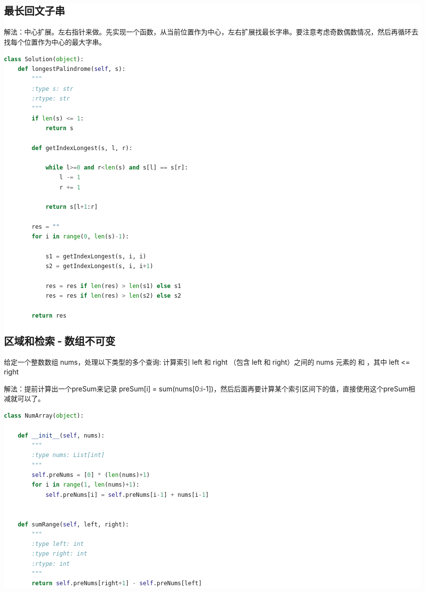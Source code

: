 ## 最长回文子串

解法：中心扩展。左右指针来做。先实现一个函数，从当前位置作为中心，左右扩展找最长字串。要注意考虑奇数偶数情况，然后再循环去找每个位置作为中心的最大字串。

```python
class Solution(object):
    def longestPalindrome(self, s):
        """
        :type s: str
        :rtype: str
        """
        if len(s) <= 1:
            return s

        def getIndexLongest(s, l, r):

            while l>=0 and r<len(s) and s[l] == s[r]:
                l -= 1
                r += 1

            return s[l+1:r]

        res = ""
        for i in range(0, len(s)-1):

            s1 = getIndexLongest(s, i, i)
            s2 = getIndexLongest(s, i, i+1)

            res = res if len(res) > len(s1) else s1
            res = res if len(res) > len(s2) else s2

        return res


```

## 区域和检索 - 数组不可变
给定一个整数数组  nums，处理以下类型的多个查询:
计算索引 left 和 right （包含 left 和 right）之间的 nums 元素的 和 ，其中 left <= right

解法：提前计算出一个preSum来记录 preSum[i] = sum(nums[0:i-1])，然后后面再要计算某个索引区间下的值，直接使用这个preSum相减就可以了。

```python
class NumArray(object):

    def __init__(self, nums):
        """
        :type nums: List[int]
        """
        self.preNums = [0] * (len(nums)+1)
        for i in range(1, len(nums)+1):
            self.preNums[i] = self.preNums[i-1] + nums[i-1]


    def sumRange(self, left, right):
        """
        :type left: int
        :type right: int
        :rtype: int
        """
        return self.preNums[right+1] - self.preNums[left]


```
